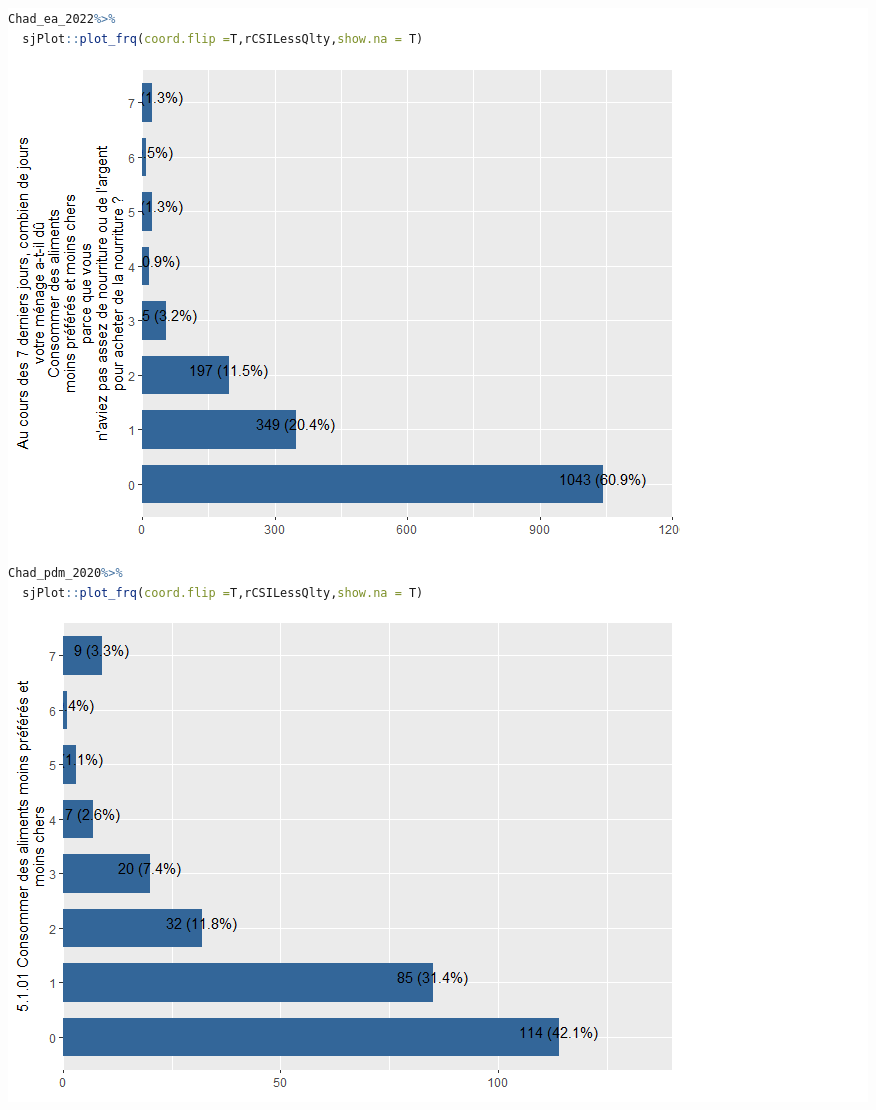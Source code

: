 ```r
Chad_ea_2022%>% 
  sjPlot::plot_frq(coord.flip =T,rCSILessQlty,show.na = T)
```

![](06_Chad_WFP_rCSI_data_files/figure-html/rCSILessQlty-5.png)

```r
Chad_pdm_2020%>% 
  sjPlot::plot_frq(coord.flip =T,rCSILessQlty,show.na = T)
```

![](06_Chad_WFP_rCSI_data_files/figure-html/rCSILessQlty-6.png)
